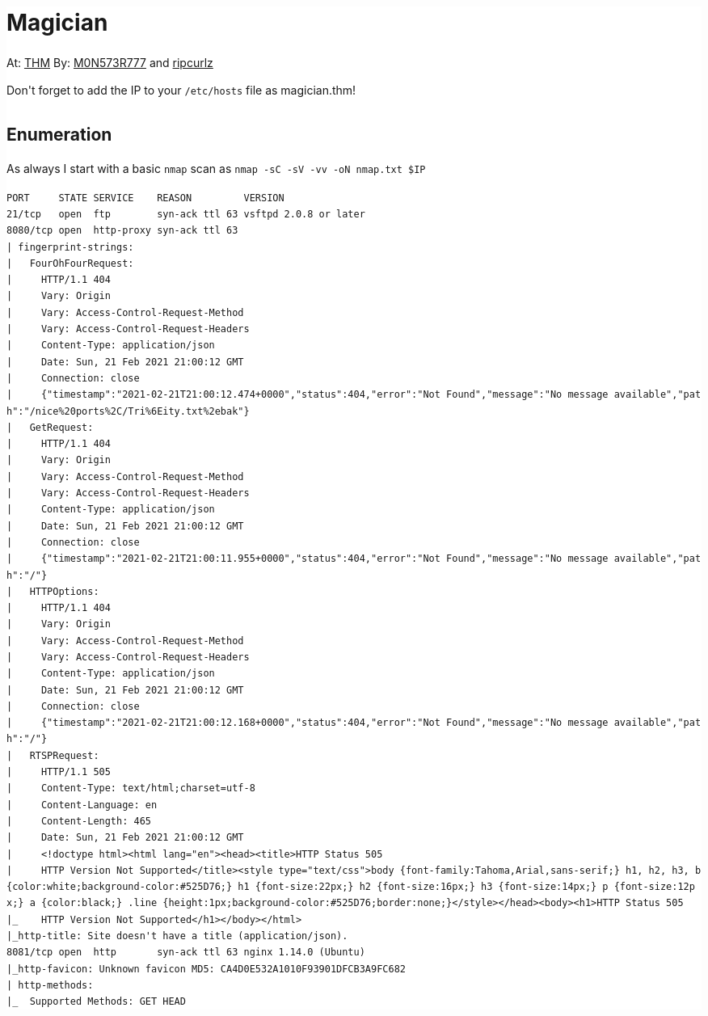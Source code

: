 # Magician

At: [THM](https://tryhackme.com/room/magician)
By: [M0N573R777](https://tryhackme.com/p/M0N573R777) and [ripcurlz](https://tryhackme.com/p/ripcurlz)

Don't forget to add the IP to your `/etc/hosts` file as magician.thm!

## Enumeration 

As always I start with a basic `nmap` scan as `nmap -sC -sV -vv -oN nmap.txt $IP`</br>
```
PORT     STATE SERVICE    REASON         VERSION
21/tcp   open  ftp        syn-ack ttl 63 vsftpd 2.0.8 or later
8080/tcp open  http-proxy syn-ack ttl 63
| fingerprint-strings: 
|   FourOhFourRequest: 
|     HTTP/1.1 404 
|     Vary: Origin
|     Vary: Access-Control-Request-Method
|     Vary: Access-Control-Request-Headers
|     Content-Type: application/json
|     Date: Sun, 21 Feb 2021 21:00:12 GMT
|     Connection: close
|     {"timestamp":"2021-02-21T21:00:12.474+0000","status":404,"error":"Not Found","message":"No message available","path":"/nice%20ports%2C/Tri%6Eity.txt%2ebak"}
|   GetRequest: 
|     HTTP/1.1 404 
|     Vary: Origin
|     Vary: Access-Control-Request-Method
|     Vary: Access-Control-Request-Headers
|     Content-Type: application/json
|     Date: Sun, 21 Feb 2021 21:00:12 GMT
|     Connection: close
|     {"timestamp":"2021-02-21T21:00:11.955+0000","status":404,"error":"Not Found","message":"No message available","path":"/"}
|   HTTPOptions: 
|     HTTP/1.1 404 
|     Vary: Origin
|     Vary: Access-Control-Request-Method
|     Vary: Access-Control-Request-Headers
|     Content-Type: application/json
|     Date: Sun, 21 Feb 2021 21:00:12 GMT
|     Connection: close
|     {"timestamp":"2021-02-21T21:00:12.168+0000","status":404,"error":"Not Found","message":"No message available","path":"/"}
|   RTSPRequest: 
|     HTTP/1.1 505 
|     Content-Type: text/html;charset=utf-8
|     Content-Language: en
|     Content-Length: 465
|     Date: Sun, 21 Feb 2021 21:00:12 GMT
|     <!doctype html><html lang="en"><head><title>HTTP Status 505 
|     HTTP Version Not Supported</title><style type="text/css">body {font-family:Tahoma,Arial,sans-serif;} h1, h2, h3, b {color:white;background-color:#525D76;} h1 {font-size:22px;} h2 {font-size:16px;} h3 {font-size:14px;} p {font-size:12px;} a {color:black;} .line {height:1px;background-color:#525D76;border:none;}</style></head><body><h1>HTTP Status 505 
|_    HTTP Version Not Supported</h1></body></html>
|_http-title: Site doesn't have a title (application/json).
8081/tcp open  http       syn-ack ttl 63 nginx 1.14.0 (Ubuntu)
|_http-favicon: Unknown favicon MD5: CA4D0E532A1010F93901DFCB3A9FC682
| http-methods: 
|_  Supported Methods: GET HEAD
```